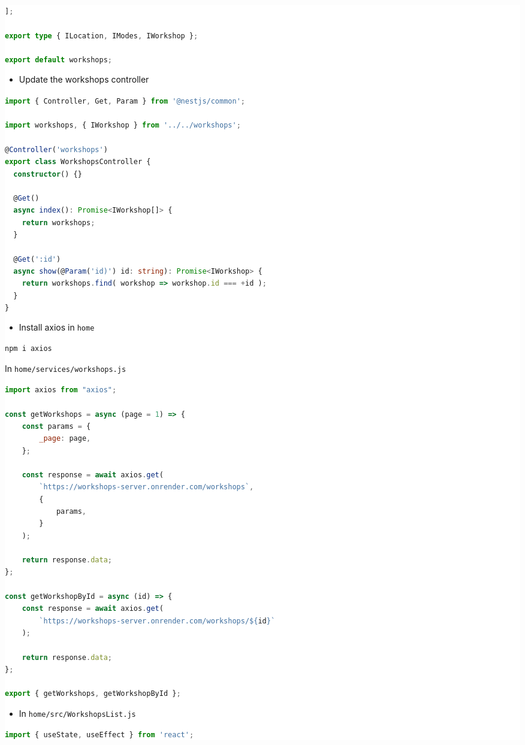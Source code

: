 ```ts
];

export type { ILocation, IModes, IWorkshop };

export default workshops;
```
- Update the workshops controller
```ts
import { Controller, Get, Param } from '@nestjs/common';

import workshops, { IWorkshop } from '../../workshops';

@Controller('workshops')
export class WorkshopsController {
  constructor() {}

  @Get()
  async index(): Promise<IWorkshop[]> {
    return workshops;
  }

  @Get(':id')
  async show(@Param('id)') id: string): Promise<IWorkshop> {
    return workshops.find( workshop => workshop.id === +id );
  }
}
```
- Install axios in `home`
```
npm i axios
```
In `home/services/workshops.js`
```js
import axios from "axios";

const getWorkshops = async (page = 1) => {
    const params = {
        _page: page,
    };

    const response = await axios.get(
        `https://workshops-server.onrender.com/workshops`,
        {
            params,
        }
    );

    return response.data;
};

const getWorkshopById = async (id) => {
    const response = await axios.get(
        `https://workshops-server.onrender.com/workshops/${id}`
    );

    return response.data;
};

export { getWorkshops, getWorkshopById };
```
- In `home/src/WorkshopsList.js`
```js
import { useState, useEffect } from 'react';

```